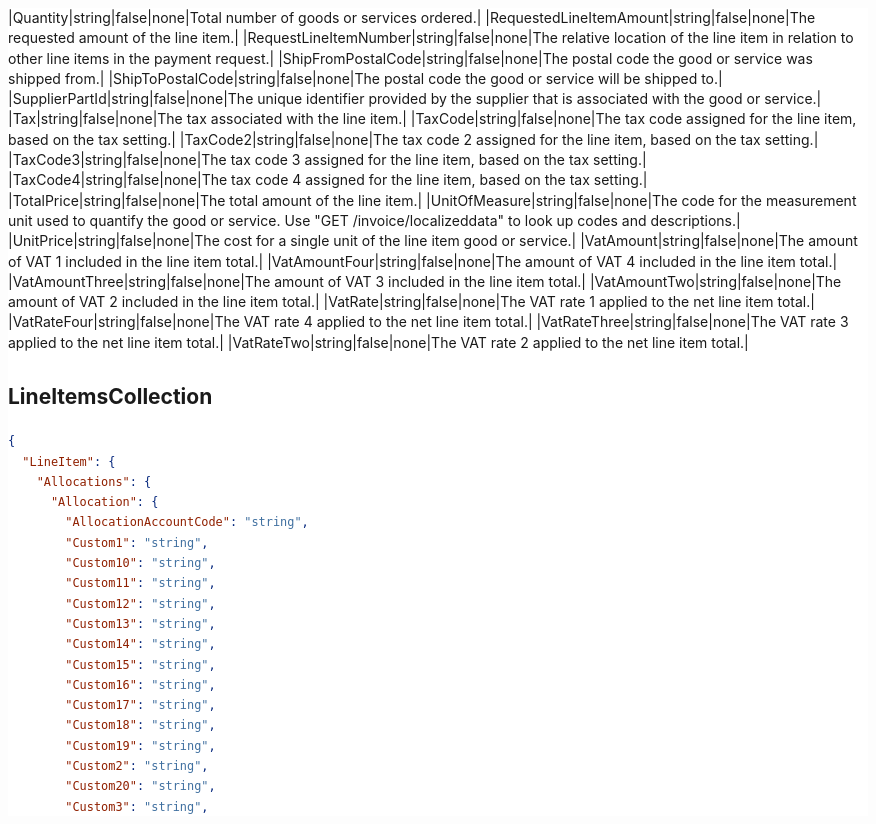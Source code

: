 |Quantity|string|false|none|Total number of goods or services ordered.|
|RequestedLineItemAmount|string|false|none|The requested amount of the line item.|
|RequestLineItemNumber|string|false|none|The relative location of the line item in relation to other line items in the payment request.|
|ShipFromPostalCode|string|false|none|The postal code the good or service was shipped from.|
|ShipToPostalCode|string|false|none|The postal code the good or service will be shipped to.|
|SupplierPartId|string|false|none|The unique identifier provided by the supplier that is associated with the good or service.|
|Tax|string|false|none|The tax associated with the line item.|
|TaxCode|string|false|none|The tax code assigned for the line item, based on the tax setting.|
|TaxCode2|string|false|none|The tax code 2 assigned for the line item, based on the tax setting.|
|TaxCode3|string|false|none|The tax code 3 assigned for the line item, based on the tax setting.|
|TaxCode4|string|false|none|The tax code 4 assigned for the line item, based on the tax setting.|
|TotalPrice|string|false|none|The total amount of the line item.|
|UnitOfMeasure|string|false|none|The code for the measurement unit used to quantify the good or service. Use "GET /invoice/localizeddata" to look up codes and descriptions.|
|UnitPrice|string|false|none|The cost for a single unit of the line item good or service.|
|VatAmount|string|false|none|The amount of VAT 1 included in the line item total.|
|VatAmountFour|string|false|none|The amount of VAT 4 included in the line item total.|
|VatAmountThree|string|false|none|The amount of VAT 3 included in the line item total.|
|VatAmountTwo|string|false|none|The amount of VAT 2 included in the line item total.|
|VatRate|string|false|none|The VAT rate 1 applied to the net line item total.|
|VatRateFour|string|false|none|The VAT rate 4 applied to the net line item total.|
|VatRateThree|string|false|none|The VAT rate 3 applied to the net line item total.|
|VatRateTwo|string|false|none|The VAT rate 2 applied to the net line item total.|

<h2 id="tocS_LineItemsCollection">LineItemsCollection</h2>

<a id="schemalineitemscollection"></a>
<a id="schema_LineItemsCollection"></a>
<a id="tocSlineitemscollection"></a>
<a id="tocslineitemscollection"></a>

```json
{
  "LineItem": {
    "Allocations": {
      "Allocation": {
        "AllocationAccountCode": "string",
        "Custom1": "string",
        "Custom10": "string",
        "Custom11": "string",
        "Custom12": "string",
        "Custom13": "string",
        "Custom14": "string",
        "Custom15": "string",
        "Custom16": "string",
        "Custom17": "string",
        "Custom18": "string",
        "Custom19": "string",
        "Custom2": "string",
        "Custom20": "string",
        "Custom3": "string",
```